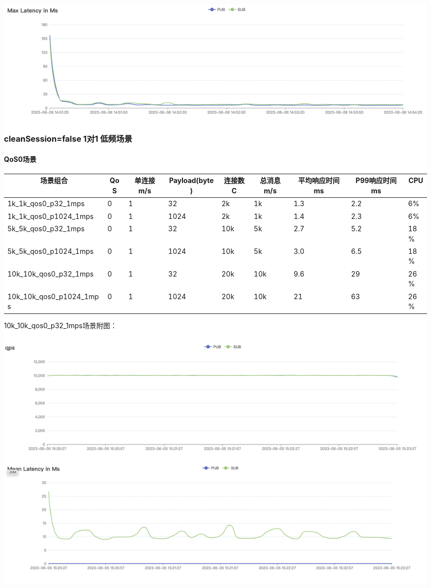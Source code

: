 ![max](./images/true_1_1k_qos1_p32_1mps/max.png)




### cleanSession=false 1对1 低频场景


#### QoS0场景

| 场景组合                | QoS  | 单连接m/s | Payload(byte) | 连接数C | 总消息m/s | 平均响应时间ms | P99响应时间ms | CPU  |
| ----------------------- | ---- | --------- | ------------- | ------- | --------- | -------------- | ------------- | ---- |
| 1k_1k_qos0_p32_1mps     | 0    | 1         | 32            | 2k      | 1k        | 1.3            | 2.2           | 6%   |
| 1k_1k_qos0_p1024_1mps   | 0    | 1         | 1024          | 2k      | 1k        | 1.4            | 2.3           | 6%   |
| 5k_5k_qos0_p32_1mps     | 0    | 1         | 32            | 10k     | 5k        | 2.7            | 5.2           | 18%  |
| 5k_5k_qos0_p1024_1mps   | 0    | 1         | 1024          | 10k     | 5k        | 3.0            | 6.5           | 18%  |
| 10k_10k_qos0_p32_1mps   | 0    | 1         | 32            | 20k     | 10k       | 9.6            | 29            | 26%  |
| 10k_10k_qos0_p1024_1mps | 0    | 1         | 1024          | 20k     | 10k       | 21             | 63            | 26%  |

10k_10k_qos0_p32_1mps场景附图：

![qps](./images/false_10k_10k_qos0_p32_1mps/qps.png)
![mean](./images/false_10k_10k_qos0_p32_1mps/mean.png)